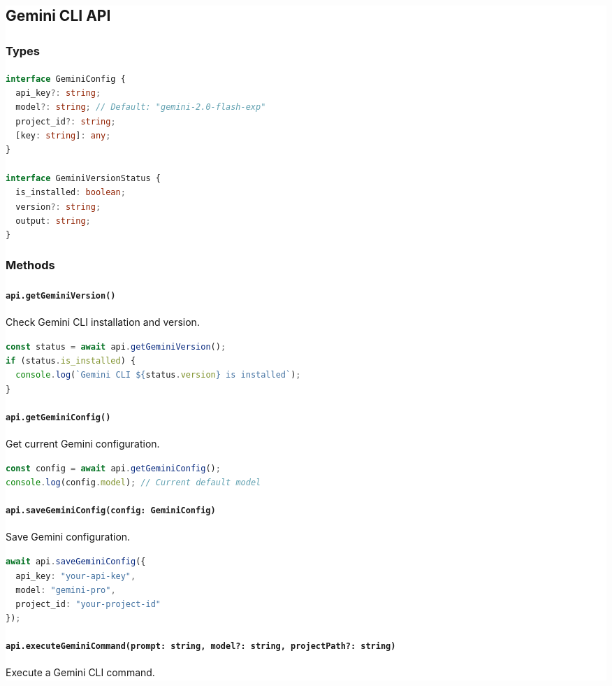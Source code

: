 ## Gemini CLI API

### Types

```typescript
interface GeminiConfig {
  api_key?: string;
  model?: string; // Default: "gemini-2.0-flash-exp"
  project_id?: string;
  [key: string]: any;
}

interface GeminiVersionStatus {
  is_installed: boolean;
  version?: string;
  output: string;
}
```

### Methods

#### `api.getGeminiVersion()`
Check Gemini CLI installation and version.

```typescript
const status = await api.getGeminiVersion();
if (status.is_installed) {
  console.log(`Gemini CLI ${status.version} is installed`);
}
```

#### `api.getGeminiConfig()`
Get current Gemini configuration.

```typescript
const config = await api.getGeminiConfig();
console.log(config.model); // Current default model
```

#### `api.saveGeminiConfig(config: GeminiConfig)`
Save Gemini configuration.

```typescript
await api.saveGeminiConfig({
  api_key: "your-api-key",
  model: "gemini-pro",
  project_id: "your-project-id"
});
```

#### `api.executeGeminiCommand(prompt: string, model?: string, projectPath?: string)`
Execute a Gemini CLI command.
